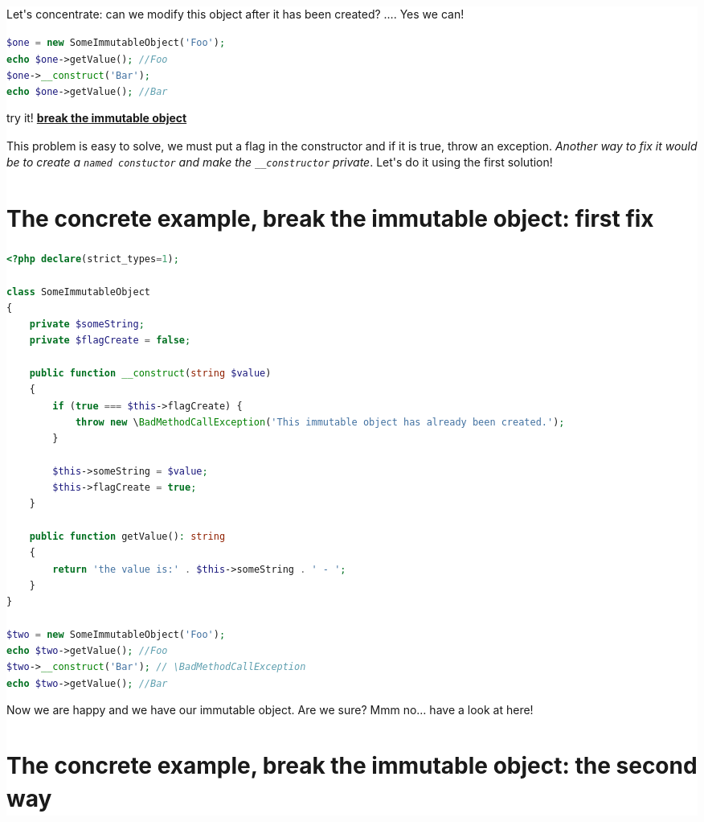 Let's concentrate: can we modify this object after it has been created? …. Yes we can!
```php
$one = new SomeImmutableObject('Foo');
echo $one->getValue(); //Foo
$one->__construct('Bar'); 
echo $one->getValue(); //Bar
```

try it! **[break the immutable object](https://3v4l.org/CiHPG)**

This problem is easy to solve, we must put a flag in the constructor and if it is true, throw an exception. 
_Another way to fix it would be to create a `named constuctor` and make the `__constructor` private_. 
Let's do it using the first solution!

# The concrete example, break the immutable object: first fix

```php
<?php declare(strict_types=1);

class SomeImmutableObject
{
    private $someString;
    private $flagCreate = false;

    public function __construct(string $value)
    {
        if (true === $this->flagCreate) {
            throw new \BadMethodCallException('This immutable object has already been created.');
        }

        $this->someString = $value;
        $this->flagCreate = true;
    }

    public function getValue(): string
    {
        return 'the value is:' . $this->someString . ' - ';
    }
}

$two = new SomeImmutableObject('Foo');
echo $two->getValue(); //Foo
$two->__construct('Bar'); // \BadMethodCallException 
echo $two->getValue(); //Bar
```

Now we are happy and we have our immutable object. Are we sure? Mmm no… have a look at here!

# The concrete example, break the immutable object: the second way
